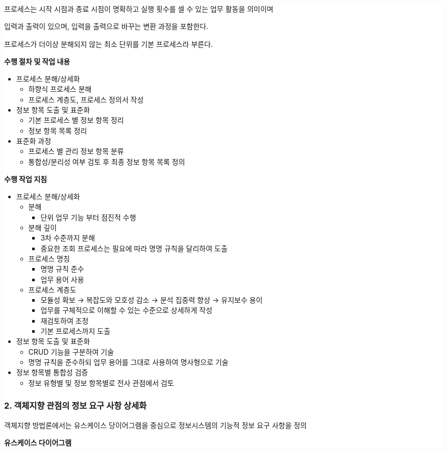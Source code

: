 
프로세스는 시작 시점과 종료 시점이 명확하고 실행 횟수를 셀 수 있는 업무 활동을 의미이며


입력과 출력이 있으며, 입력을 출력으로 바꾸는 변환 과정을 포함한다.


프로세스가 더이상 분해되지 않는 최소 단위를 기본 프로세스라 부른다.


**수행 절차 및 작업 내용**

- 프로세스 분해/상세화
	- 하향식 프로세스 분해
	- 프로세스 계층도, 프로세스 정의서 작성
- 정보 항목 도출 및 표준화
	- 기본 프로세스 별 정보 항목 정리
	- 정보 항목 목록 정리
- 표준화 과정
	- 프로세스 별 관리 정보 항목 분류
	- 통합성/분리성 여부 검토 후 최종 정보 항목 목록 정의

**수행 작업 지침**

- 프로세스 분해/상세화
	- 분해
		- 단위 업무 기능 부터 점진적 수행
	- 분해 깊이
		- 3차 수준까지 분해
		- 중요한 조회 프로세스는 필요에 따라 명명 규칙을 달리하여 도출
	- 프로세스 명칭
		- 명명 규칙 준수
		- 업무 용어 사용
	- 프로세스 계층도
		- 모듈성 확보 → 복잡도와 모호성 감소 → 분석 집중력 향상 → 유지보수 용이
		- 업무를 구체적으로 이해할 수 있는 수준으로 상세하게 작성
		- 재검토하여 조정
		- 기본 프로세스까지 도출
- 정보 항목 도출 및 표준화
	- CRUD 기능을 구분하여 기술
	- 명명 규칙을 준수하되 업무 용어를 그대로 사용하여 명사형으로 기술
- 정보 항목별 통합성 검증
	- 정보 유형별 및 정보 항목별로 전사 관점에서 검토

### 2. 객체지향 관점의 정보 요구 사항 상세화


객체지향 방법론에서는 유스케이스 당이어그램을 중심으로 정보시스템의 기능적 정보 요구 사항을 정의


**유스케이스 다이어그램**

